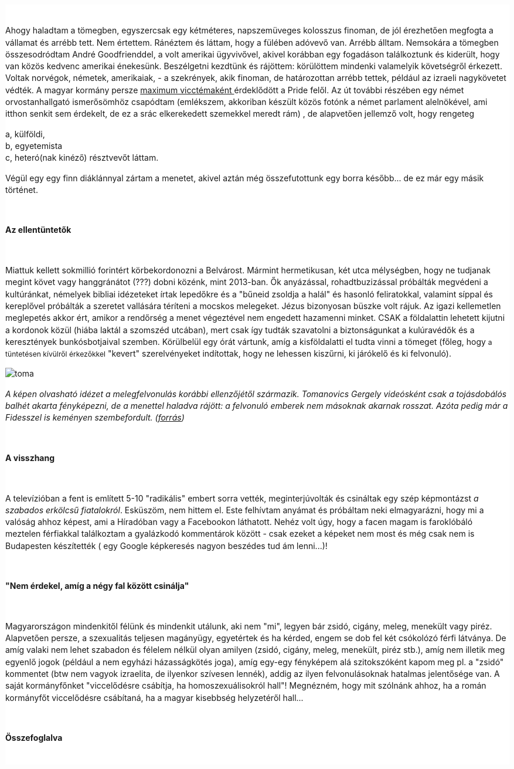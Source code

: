 <p>&nbsp;</p>
<p>Ahogy haladtam a tömegben, egyszercsak egy kétméteres, napszemüveges kolosszus finoman, de jól érezhetően megfogta a vállamat és arrébb tett. Nem értettem. Ránéztem és láttam, hogy a fülében adóvevő van. Arrébb álltam. Nemsokára a tömegben összesodródtam André Goodfrienddel, a volt amerikai ügyvivővel, akivel korábban egy fogadáson találkoztunk és kiderült, hogy van közös kedvenc amerikai énekesünk. Beszélgetni kezdtünk és rájöttem: körülöttem mindenki valamelyik követségről érkezett. Voltak norvégok, németek, amerikaiak, - a szekrények, akik finoman, de határozottan arrébb tettek, például az izraeli nagykövetet védték. A magyar kormány persze <a href="http://index.hu/mindekozben/poszt/2015/05/18/orban_viktor_sajat_bevallasa_szerint_nagyon_gyakran_talalkozik_egy_meleghazassagban_elo_ferfival/" target="_blank">maximum vicctémaként </a>érdeklődött a Pride felől. Az út további részében egy német orvostanhallgató ismerősömhöz csapódtam (emlékszem, akkoriban készült közös fotónk a német parlament alelnökével, ami itthon senkit sem érdekelt, de ez a srác elkerekedett szemekkel meredt rám) , de alapvetően jellemző volt, hogy rengeteg</p>
<p>a, külföldi, <br />b, egyetemista <br />c, heteró(nak kinéző) résztvevőt láttam.</p>
<p>Végül egy egy finn diáklánnyal zártam a menetet, akivel aztán még összefutottunk egy borra később... de ez már egy másik történet.</p>
<p>&nbsp;</p>
<p><strong>Az ellentüntetők</strong></p>
<p>&nbsp;</p>
<p>Miattuk kellett sokmillió forintért körbekordonozni a Belvárost. Mármint hermetikusan, két utca mélységben, hogy ne tudjanak megint követ vagy hanggránátot (???) dobni közénk, mint 2013-ban. Ők anyázással, rohadtbuzizással próbálták megvédeni a kultúránkat, némelyek bibliai idézeteket írtak lepedőkre és a "bűneid zsoldja a halál" és hasonló feliratokkal, valamint síppal és kereplővel próbálták a szeretet vallására téríteni a mocskos melegeket. Jézus bizonyosan büszke volt rájuk. Az igazi kellemetlen meglepetés akkor ért, amikor a rendőrség a menet végeztével nem engedett hazamenni minket. CSAK a földalattin lehetett kijutni a kordonok közül (hiába laktál a szomszéd utcában), mert csak így tudták szavatolni a biztonságunkat a kulúravédők és a keresztények bunkósbotjaival szemben. Körülbelül egy órát vártunk, amíg a kisföldalatti el tudta vinni a tömeget (főleg, hogy <span style="font-size: 12.16px; line-height: 15.808px;">a tüntetésen kívülről érkezőkkel</span>&nbsp;"kevert" szerelvényeket indítottak, hogy ne lehessen kiszűrni, ki járókelő és ki felvonuló).</p>
<p><img src="http://agostonlaszlo.hu/images/pride/toma.JPG" alt="toma" /></p>
<p><em>A képen olvasható idézet a melegfelvonulás korábbi ellenzőjétől származik. Tomanovics Gergely videósként csak a tojásdobálós balhét akarta fényképezni, de a menettel haladva rájött: a felvonuló emberek nem másoknak akarnak rosszat. Azóta pedig már a Fidesszel is keményen szembefordult. (<a href="http://greyhound.blog.hu/2015/07/08/melegfelvonulas_hideg_fejjel_avagy_egy_egykori_pride-ellenzo_gondolatai_a_rendezvenyrol_ujratoltve" target="_blank">forrás</a>)</em></p>
<p>&nbsp;</p>
<p><strong>A visszhang</strong></p>
<p>&nbsp;</p>
<p>A televízióban a fent is említett 5-10 "radikális" embert sorra vették, meginterjúvolták és csináltak egy szép képmontázst <em>a szabados erkölcsű fiatalokról</em>. Esküszöm, nem hittem el. Este felhívtam anyámat és próbáltam neki elmagyarázni, hogy mi a valóság ahhoz képest, ami a Híradóban vagy a Facebookon láthatott. Nehéz volt úgy, hogy a facen magam is faroklóbáló meztelen férfiakkal találkoztam a gyalázkodó kommentárok között - csak ezeket a képeket nem most és még csak nem is Budapesten készítették ( egy Google képkeresés nagyon beszédes tud ám lenni...)!</p>
<p>&nbsp;</p>
<p><strong>"Nem érdekel, amíg a négy fal között csinálja"</strong></p>
<p>&nbsp;</p>
<p>Magyarországon mindenkitől félünk és mindenkit utálunk, aki nem "mi", legyen bár zsidó, cigány, meleg, menekült vagy piréz. Alapvetően persze, a szexualitás teljesen magányügy, egyetértek és ha kérded, engem se dob fel két csókolózó férfi látványa. De amíg valaki nem lehet szabadon és félelem nélkül olyan amilyen (zsidó, cigány, meleg, menekült, piréz stb.), amíg nem illetik meg egyenlő jogok (például a nem egyházi házasságkötés joga), amíg egy-egy fényképem alá szitokszóként kapom meg pl. a "zsidó" kommentet (btw nem vagyok izraelita, de ilyenkor szívesen lennék), addig az ilyen felvonulásoknak hatalmas jelentősége van. A saját kormányfőnket "viccelődésre csábítja, ha homoszexuálisokról hall"! Megnézném, hogy mit szólnánk ahhoz, ha a román kormányfőt viccelődésre csábítaná, ha a magyar kisebbség helyzetéről hall...</p>
<p>&nbsp;</p>
<p><strong>Összefoglalva</strong></p>
<p>&nbsp;</p>